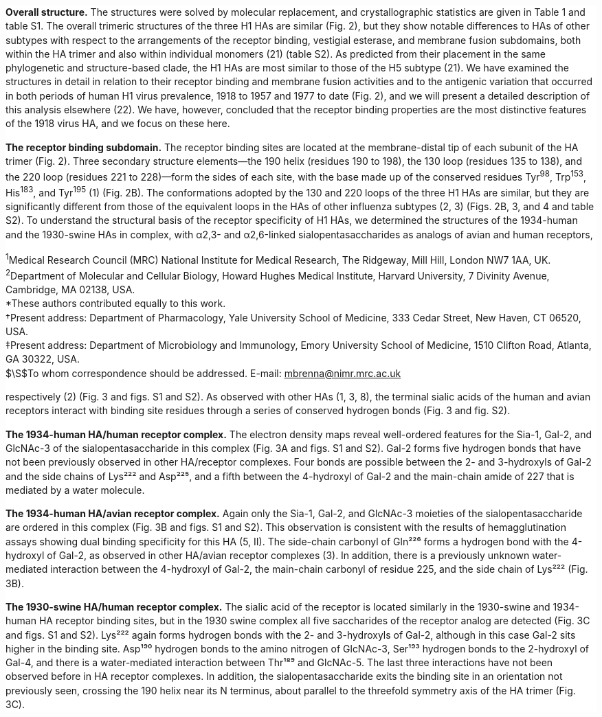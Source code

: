 **Overall structure.** The structures were solved by molecular replacement, and crystallographic statistics are given in Table 1 and table S1. The overall trimeric structures of the three H1 HAs are similar (Fig. 2), but they show notable differences to HAs of other subtypes with respect to the arrangements of the receptor binding, vestigial esterase, and membrane fusion subdomains, both within the HA trimer and also within individual monomers (21) (table S2). As predicted from their placement in the same phylogenetic and structure-based clade, the H1 HAs are most similar to those of the H5 subtype (21). We have examined the structures in detail in relation to their receptor binding and membrane fusion activities and to the antigenic variation that occurred in both periods of human H1 virus prevalence, 1918 to 1957 and 1977 to date (Fig. 2), and we will present a detailed description of this analysis elsewhere (22). We have, however, concluded that the receptor binding properties are the most distinctive features of the 1918 virus HA, and we focus on these here.

**The receptor binding subdomain.** The receptor binding sites are located at the membrane-distal tip of each subunit of the HA trimer (Fig. 2). Three secondary structure elements—the 190 helix (residues 190 to 198), the 130 loop (residues 135 to 138), and the 220 loop (residues 221 to 228)—form the sides of each site, with the base made up of the conserved residues Tyr<sup>98</sup>, Trp<sup>153</sup>, His<sup>183</sup>, and Tyr<sup>195</sup> (1) (Fig. 2B). The conformations adopted by the 130 and 220 loops of the three H1 HAs are similar, but they are significantly different from those of the equivalent loops in the HAs of other influenza subtypes (2, 3) (Figs. 2B, 3, and 4 and table S2). To understand the structural basis of the receptor specificity of H1 HAs, we determined the structures of the 1934-human and the 1930-swine HAs in complex, with α2,3- and α2,6-linked sialopentasaccharides as analogs of avian and human receptors,

$^{1}$Medical Research Council (MRC) National Institute for Medical Research, The Ridgeway, Mill Hill, London NW7 1AA, UK. $^{2}$Department of Molecular and Cellular Biology, Howard Hughes Medical Institute, Harvard University, 7 Divinity Avenue, Cambridge, MA 02138, USA.  
$\ast$These authors contributed equally to this work.  
$\dagger$Present address: Department of Pharmacology, Yale University School of Medicine, 333 Cedar Street, New Haven, CT 06520, USA.  
$\ddagger$Present address: Department of Microbiology and Immunology, Emory University School of Medicine, 1510 Clifton Road, Atlanta, GA 30322, USA.  
$\S$To whom correspondence should be addressed. E-mail: mbrenna@nimr.mrc.ac.uk

respectively (2) (Fig. 3 and figs. S1 and S2). As observed with other HAs (1, 3, 8), the terminal sialic acids of the human and avian receptors interact with binding site residues through a series of conserved hydrogen bonds (Fig. 3 and fig. S2).

**The 1934-human HA/human receptor complex.** The electron density maps reveal well-ordered features for the Sia-1, Gal-2, and GlcNAc-3 of the sialopentasaccharide in this complex (Fig. 3A and figs. S1 and S2). Gal-2 forms five hydrogen bonds that have not been previously observed in other HA/receptor complexes. Four bonds are possible between the 2- and 3-hydroxyls of Gal-2 and the side chains of Lys²²² and Asp²²⁵, and a fifth between the 4-hydroxyl of Gal-2 and the main-chain amide of 227 that is mediated by a water molecule.

**The 1934-human HA/avian receptor complex.** Again only the Sia-1, Gal-2, and GlcNAc-3 moieties of the sialopentasaccharide are ordered in this complex (Fig. 3B and figs. S1 and S2). This observation is consistent with the results of hemagglutination assays showing dual binding specificity for this HA (5, II). The side-chain carbonyl of Gln²²⁶ forms a hydrogen bond with the 4-hydroxyl of Gal-2, as observed in other HA/avian receptor complexes (3). In addition, there is a previously unknown water-mediated interaction between the 4-hydroxyl of Gal-2, the main-chain carbonyl of residue 225, and the side chain of Lys²²² (Fig. 3B).

**The 1930-swine HA/human receptor complex.** The sialic acid of the receptor is located similarly in the 1930-swine and 1934-human HA receptor binding sites, but in the 1930 swine complex all five saccharides of the receptor analog are detected (Fig. 3C and figs. S1 and S2). Lys²²² again forms hydrogen bonds with the 2- and 3-hydroxyls of Gal-2, although in this case Gal-2 sits higher in the binding site. Asp¹⁹⁰ hydrogen bonds to the amino nitrogen of GlcNAc-3, Ser¹⁹³ hydrogen bonds to the 2-hydroxyl of Gal-4, and there is a water-mediated interaction between Thr¹⁸⁹ and GlcNAc-5. The last three interactions have not been observed before in HA receptor complexes. In addition, the sialopentasaccharide exits the binding site in an orientation not previously seen, crossing the 190 helix near its N terminus, about parallel to the threefold symmetry axis of the HA trimer (Fig. 3C).
